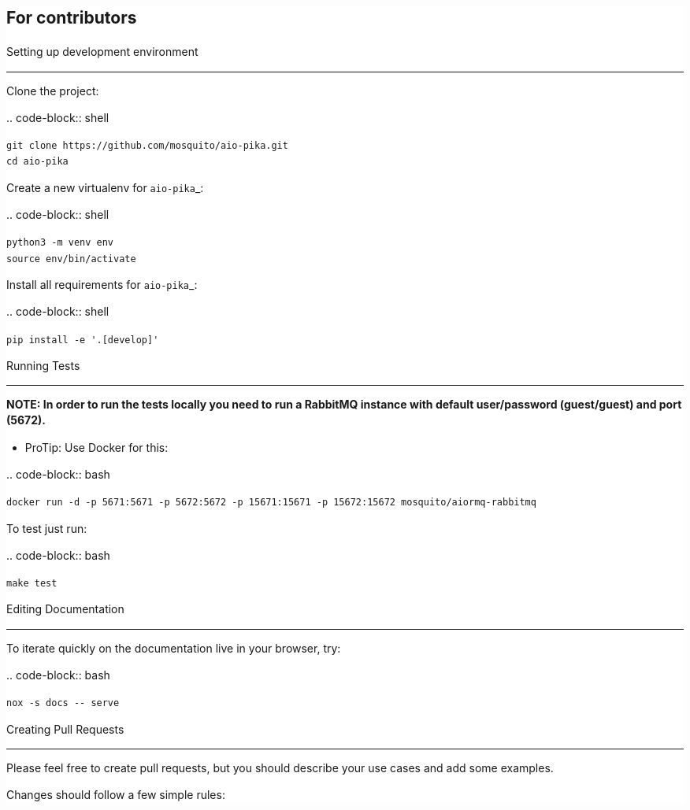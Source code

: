 For contributors
----------------

Setting up development environment
__________________________________

Clone the project:

.. code-block:: shell

    git clone https://github.com/mosquito/aio-pika.git
    cd aio-pika

Create a new virtualenv for `aio-pika`_:

.. code-block:: shell

    python3 -m venv env
    source env/bin/activate

Install all requirements for `aio-pika`_:

.. code-block:: shell

    pip install -e '.[develop]'


Running Tests
_____________

**NOTE: In order to run the tests locally you need to run a RabbitMQ instance with default user/password (guest/guest) and port (5672).**

* ProTip: Use Docker for this:

.. code-block:: bash

    docker run -d -p 5671:5671 -p 5672:5672 -p 15671:15671 -p 15672:15672 mosquito/aiormq-rabbitmq

To test just run:

.. code-block:: bash

    make test


Editing Documentation
_____________________

To iterate quickly on the documentation live in your browser, try:

.. code-block:: bash

    nox -s docs -- serve

Creating Pull Requests
______________________

Please feel free to create pull requests, but you should describe your use cases and add some examples.

Changes should follow a few simple rules:
